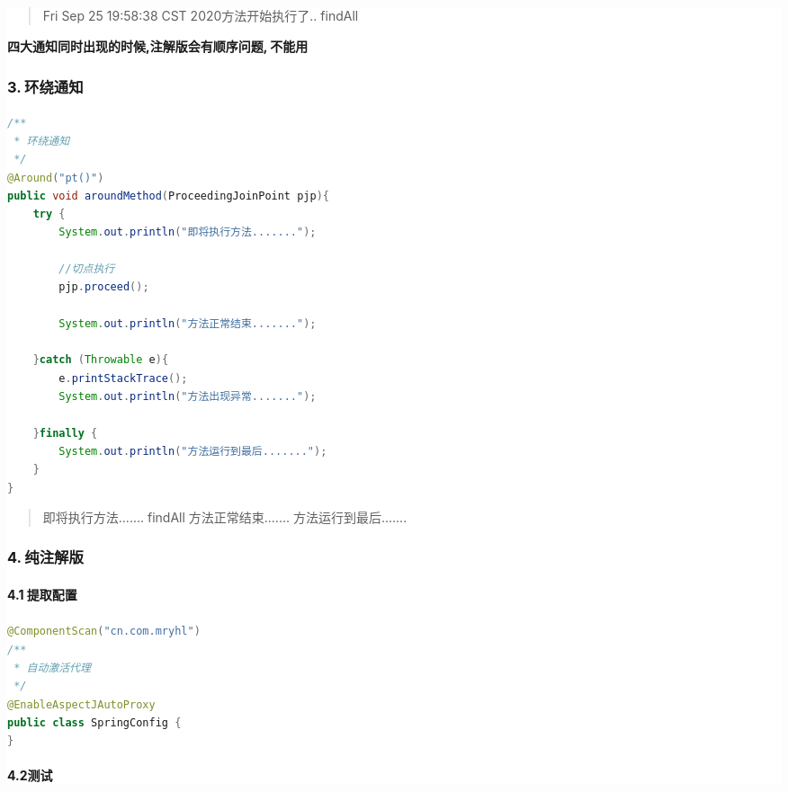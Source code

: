 > Fri Sep 25 19:58:38 CST 2020方法开始执行了..
> findAll

**四大通知同时出现的时候,注解版会有顺序问题, 不能用**

### 3. 环绕通知

```java
/**
 * 环绕通知
 */
@Around("pt()")
public void aroundMethod(ProceedingJoinPoint pjp){
    try {
        System.out.println("即将执行方法.......");

        //切点执行
        pjp.proceed();

        System.out.println("方法正常结束.......");

    }catch (Throwable e){
        e.printStackTrace();
        System.out.println("方法出现异常.......");

    }finally {
        System.out.println("方法运行到最后.......");
    }
}
```


> 即将执行方法.......
> 		findAll
> 		方法正常结束.......
> 		方法运行到最后.......

### 4. 纯注解版

#### 4.1 提取配置

```java
@ComponentScan("cn.com.mryhl")
/**
 * 自动激活代理
 */
@EnableAspectJAutoProxy 
public class SpringConfig {
}
```

 

#### 4.2测试
